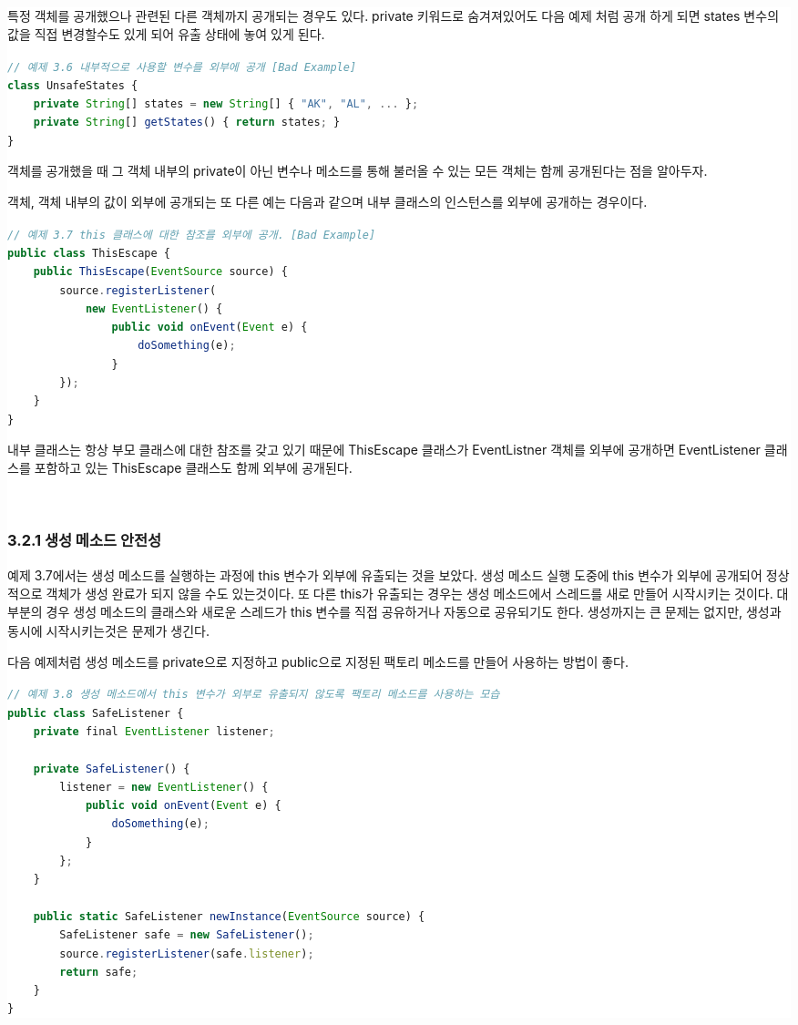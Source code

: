 특정 객체를 공개했으나 관련된 다른 객체까지 공개되는 경우도 있다. private 키워드로 숨겨져있어도 다음 예제 처럼 공개 하게 되면 states 변수의 값을 직접 변경할수도 있게 되어 유출 상태에 놓여 있게 된다. 

```jsx
// 예제 3.6 내부적으로 사용할 변수를 외부에 공개 [Bad Example]
class UnsafeStates {
	private String[] states = new String[] { "AK", "AL", ... };
	private String[] getStates() { return states; }
}
```

객체를 공개했을 때 그 객체 내부의 private이 아닌 변수나 메소드를 통해 불러올 수 있는 모든 객체는 함께 공개된다는 점을 알아두자. 

객체, 객체 내부의 값이 외부에 공개되는 또 다른 예는 다음과 같으며 내부 클래스의 인스턴스를 외부에 공개하는 경우이다. 

```jsx
// 예제 3.7 this 클래스에 대한 참조를 외부에 공개. [Bad Example]
public class ThisEscape {
	public ThisEscape(EventSource source) {
		source.registerListener(
			new EventListener() {
				public void onEvent(Event e) {
					doSomething(e);
				}
		});
	}
}
```

내부 클래스는 항상 부모 클래스에 대한 참조를 갖고 있기 때문에 ThisEscape 클래스가 EventListner 객체를 외부에 공개하면 EventListener 클래스를 포함하고 있는 ThisEscape 클래스도 함께 외부에 공개된다.

<br/>

### 3.2.1 생성 메소드 안전성

예제 3.7에서는 생성 메소드를 실행하는 과정에 this 변수가 외부에 유출되는 것을 보았다. 생성 메소드 실행 도중에 this 변수가 외부에 공개되어 정상적으로 객체가 생성 완료가 되지 않을 수도 있는것이다. 또 다른 this가 유출되는 경우는 생성 메소드에서 스레드를 새로 만들어 시작시키는 것이다. 대부분의 경우 생성 메소드의 클래스와 새로운 스레드가 this 변수를 직접 공유하거나 자동으로 공유되기도 한다. 생성까지는 큰 문제는 없지만, 생성과 동시에 시작시키는것은 문제가 생긴다. 

다음 예제처럼 생성 메소드를 private으로 지정하고 public으로 지정된 팩토리 메소드를 만들어 사용하는 방법이 좋다.

```jsx
// 예제 3.8 생성 메소드에서 this 변수가 외부로 유출되지 않도록 팩토리 메소드를 사용하는 모습
public class SafeListener {
	private final EventListener listener;

	private SafeListener() {
		listener = new EventListener() {
			public void onEvent(Event e) {
				doSomething(e);
			}
		};
	}
	
	public static SafeListener newInstance(EventSource source) {
		SafeListener safe = new SafeListener();
		source.registerListener(safe.listener);
		return safe;
	}
}
```
